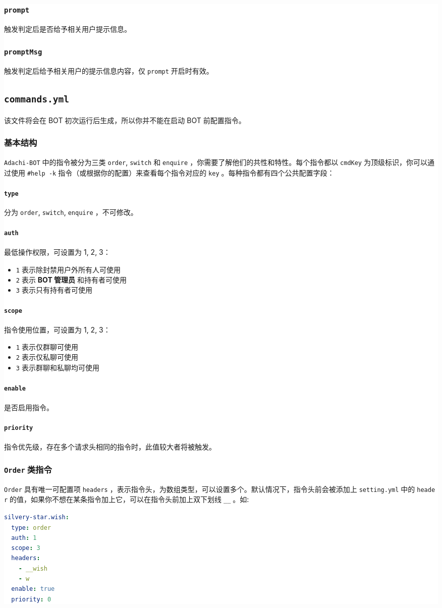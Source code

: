 ### `prompt`

触发判定后是否给予相关用户提示信息。

### `promptMsg`

触发判定后给予相关用户的提示信息内容，仅 `prompt` 开启时有效。

## `commands.yml`

该文件将会在 BOT 初次运行后生成，所以你并不能在启动 BOT 前配置指令。

### 基本结构

`Adachi-BOT` 中的指令被分为三类 `order`, `switch` 和 `enquire` ，你需要了解他们的共性和特性。每个指令都以 `cmdKey` 为顶级标识，你可以通过使用 `#help -k`
指令（或根据你的配置）来查看每个指令对应的 `key` 。每种指令都有四个公共配置字段：

#### `type`

分为 `order`, `switch`, `enquire` ，不可修改。

#### `auth`

最低操作权限，可设置为 1, 2, 3：

* `1` 表示除封禁用户外所有人可使用
* `2` 表示 **BOT 管理员** 和持有者可使用
* `3` 表示只有持有者可使用

#### `scope`

指令使用位置，可设置为 1, 2, 3：

* `1` 表示仅群聊可使用
* `2` 表示仅私聊可使用
* `3` 表示群聊和私聊均可使用

#### `enable`

是否启用指令。

#### `priority`

指令优先级，存在多个请求头相同的指令时，此值较大者将被触发。

### `Order` 类指令

`Order` 具有唯一可配置项 `headers` ，表示指令头，为数组类型，可以设置多个。默认情况下，指令头前会被添加上 `setting.yml` 中的 `header`
的值，如果你不想在某条指令加上它，可以在指令头前加上双下划线 `__` 。如:

```yaml
silvery-star.wish:
  type: order
  auth: 1
  scope: 3
  headers:
    - __wish
    - w
  enable: true
  priority: 0
```

